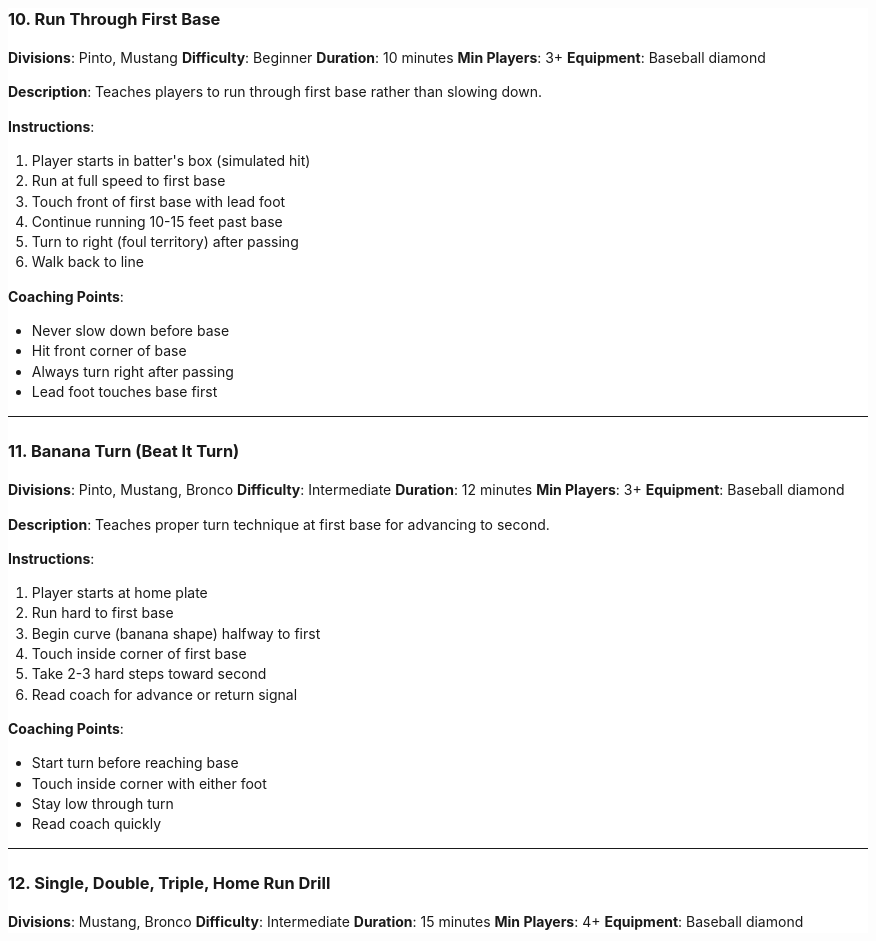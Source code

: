 
### 10. Run Through First Base
**Divisions**: Pinto, Mustang
**Difficulty**: Beginner
**Duration**: 10 minutes
**Min Players**: 3+
**Equipment**: Baseball diamond

**Description**: Teaches players to run through first base rather than slowing down.

**Instructions**:
1. Player starts in batter's box (simulated hit)
2. Run at full speed to first base
3. Touch front of first base with lead foot
4. Continue running 10-15 feet past base
5. Turn to right (foul territory) after passing
6. Walk back to line

**Coaching Points**:
- Never slow down before base
- Hit front corner of base
- Always turn right after passing
- Lead foot touches base first

---

### 11. Banana Turn (Beat It Turn)
**Divisions**: Pinto, Mustang, Bronco
**Difficulty**: Intermediate
**Duration**: 12 minutes
**Min Players**: 3+
**Equipment**: Baseball diamond

**Description**: Teaches proper turn technique at first base for advancing to second.

**Instructions**:
1. Player starts at home plate
2. Run hard to first base
3. Begin curve (banana shape) halfway to first
4. Touch inside corner of first base
5. Take 2-3 hard steps toward second
6. Read coach for advance or return signal

**Coaching Points**:
- Start turn before reaching base
- Touch inside corner with either foot
- Stay low through turn
- Read coach quickly

---

### 12. Single, Double, Triple, Home Run Drill
**Divisions**: Mustang, Bronco
**Difficulty**: Intermediate
**Duration**: 15 minutes
**Min Players**: 4+
**Equipment**: Baseball diamond
